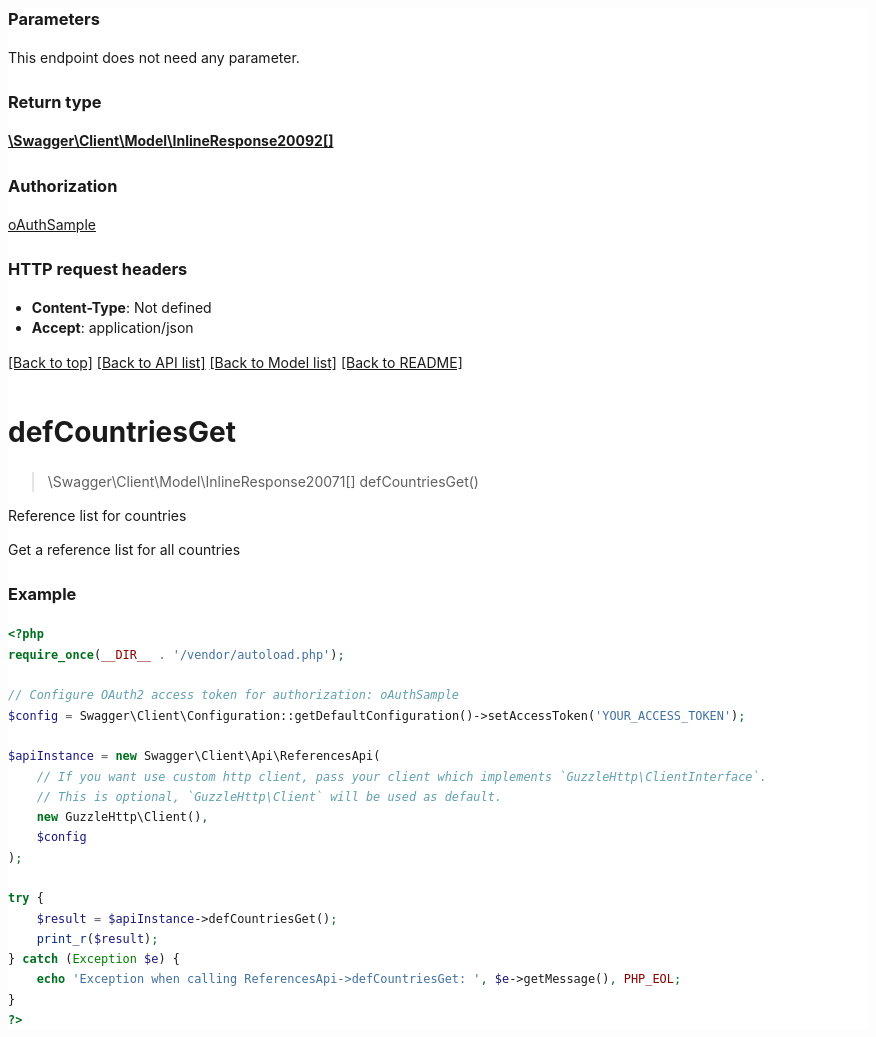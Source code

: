 ### Parameters
This endpoint does not need any parameter.

### Return type

[**\Swagger\Client\Model\InlineResponse20092[]**](../Model/InlineResponse20092.md)

### Authorization

[oAuthSample](../../README.md#oAuthSample)

### HTTP request headers

 - **Content-Type**: Not defined
 - **Accept**: application/json

[[Back to top]](#) [[Back to API list]](../../README.md#documentation-for-api-endpoints) [[Back to Model list]](../../README.md#documentation-for-models) [[Back to README]](../../README.md)

# **defCountriesGet**
> \Swagger\Client\Model\InlineResponse20071[] defCountriesGet()

Reference list for countries

Get a reference list for all countries

### Example
```php
<?php
require_once(__DIR__ . '/vendor/autoload.php');

// Configure OAuth2 access token for authorization: oAuthSample
$config = Swagger\Client\Configuration::getDefaultConfiguration()->setAccessToken('YOUR_ACCESS_TOKEN');

$apiInstance = new Swagger\Client\Api\ReferencesApi(
    // If you want use custom http client, pass your client which implements `GuzzleHttp\ClientInterface`.
    // This is optional, `GuzzleHttp\Client` will be used as default.
    new GuzzleHttp\Client(),
    $config
);

try {
    $result = $apiInstance->defCountriesGet();
    print_r($result);
} catch (Exception $e) {
    echo 'Exception when calling ReferencesApi->defCountriesGet: ', $e->getMessage(), PHP_EOL;
}
?>
```
